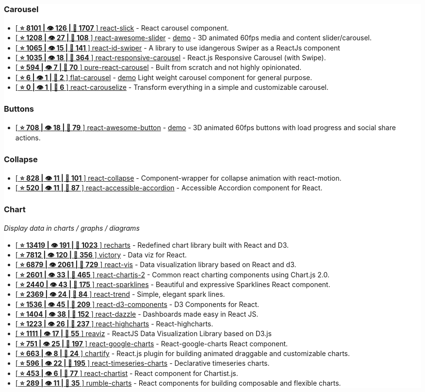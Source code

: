 ### Carousel
- [[ **⭐ 8101 | 👁️ 126 | 🔀 1707** ] react-slick](https://github.com/akiran/react-slick) - React carousel component.
- [[ **⭐ 1208 | 👁️ 27 | 🔀 108** ] react-awesome-slider](https://github.com/rcaferati/react-awesome-slider) - [demo](https://caferati.me/demo/react-awesome-slider) - 3D animated 60fps media and content slider/carousel.
- [[ **⭐ 1065 | 👁️ 15 | 🔀 141** ] react-id-swiper](https://github.com/kidjp85/react-id-swiper) - A library to use idangerous Swiper as a ReactJs component
- [[ **⭐ 1035 | 👁️ 18 | 🔀 364** ] react-responsive-carousel](https://github.com/leandrowd/react-responsive-carousel) - React.js Responsive Carousel (with Swipe).
- [[ **⭐ 594 | 👁️ 7 | 🔀 70** ] pure-react-carousel](https://github.com/express-labs/pure-react-carousel) - Built from scratch and not highly opinionated.
- [[ **⭐ 6 | 👁️ 1 | 🔀 2** ] flat-carousel](https://github.com/jl-/flat-carousel) - [demo](https://671g5.csb.app/) Light weight carousel component for general purpose.
- [[ **⭐ 0 | 👁️ 1 | 🔀 6** ] react-carouselize](https://github.com/one89/react-carouselize) - Transform everything in a simple and customizable carousel.

### Buttons

- [[ **⭐ 708 | 👁️ 18 | 🔀 79** ] react-awesome-button](https://github.com/rcaferati/react-awesome-button) - [demo](https://caferati.me/demo/react-awesome-button) - 3D animated 60fps buttons with load progress and social share actions.

### Collapse

- [[ **⭐ 828 | 👁️ 11 | 🔀 101** ] react-collapse](https://github.com/nkbt/react-collapse) - Component-wrapper for collapse animation with react-motion.
- [[ **⭐ 520 | 👁️ 11 | 🔀 87** ] react-accessible-accordion](https://github.com/springload/react-accessible-accordion) - Accessible Accordion component for React.

### Chart

_Display data in charts / graphs / diagrams_

- [[ **⭐ 13419 | 👁️ 191 | 🔀 1023** ] recharts](https://github.com/recharts/recharts) - Redefined chart library built with React and D3.
- [[ **⭐ 7812 | 👁️ 120 | 🔀 356** ] victory](https://github.com/FormidableLabs/victory) - Data viz for React.
- [[ **⭐ 6879 | 👁️ 2061 | 🔀 729** ] react-vis](https://github.com/uber/react-vis) - Data visualization library based on React and d3.
- [[ **⭐ 2601 | 👁️ 33 | 🔀 465** ] react-chartjs-2](https://github.com/jerairrest/react-chartjs-2) - Common react charting components using Chart.js 2.0.
- [[ **⭐ 2440 | 👁️ 43 | 🔀 175** ] react-sparklines](https://github.com/borisyankov/react-sparklines) - Beautiful and expressive Sparklines React component.
- [[ **⭐ 2369 | 👁️ 24 | 🔀 84** ] react-trend](https://github.com/unsplash/react-trend) - Simple, elegant spark lines.
- [[ **⭐ 1536 | 👁️ 45 | 🔀 209** ] react-d3-components](https://github.com/codesuki/react-d3-components) - D3 Components for React.
- [[ **⭐ 1404 | 👁️ 38 | 🔀 152** ] react-dazzle](https://github.com/Raathigesh/Dazzle) - Dashboards made easy in React JS.
- [[ **⭐ 1223 | 👁️ 26 | 🔀 237** ] react-highcharts](https://github.com/kirjs/react-highcharts) - React-highcharts.
- [[ **⭐ 1111 | 👁️ 17 | 🔀 55** ] reaviz](https://github.com/jask-oss/reaviz) - ReactJS Data Visualization Library based on D3.js
- [[ **⭐ 751 | 👁️ 25 | 🔀 197** ] react-google-charts](https://github.com/RakanNimer/react-google-charts) - React-google-charts React component.
- [[ **⭐ 663 | 👁️ 8 | 🔀 24** ] chartify](https://github.com/kirillstepkin/chartify) - React.js plugin for building animated draggable and customizable charts.
- [[ **⭐ 596 | 👁️ 22 | 🔀 195** ] react-timeseries-charts](https://github.com/esnet/react-timeseries-charts) - Declarative timeseries charts.
- [[ **⭐ 453 | 👁️ 6 | 🔀 77** ] react-chartist](https://github.com/fraserxu/react-chartist) - React component for Chartist.js.
- [[ **⭐ 289 | 👁️ 11 | 🔀 35** ] rumble-charts](https://github.com/rumble-charts/rumble-charts) - React components for building composable and flexible charts.